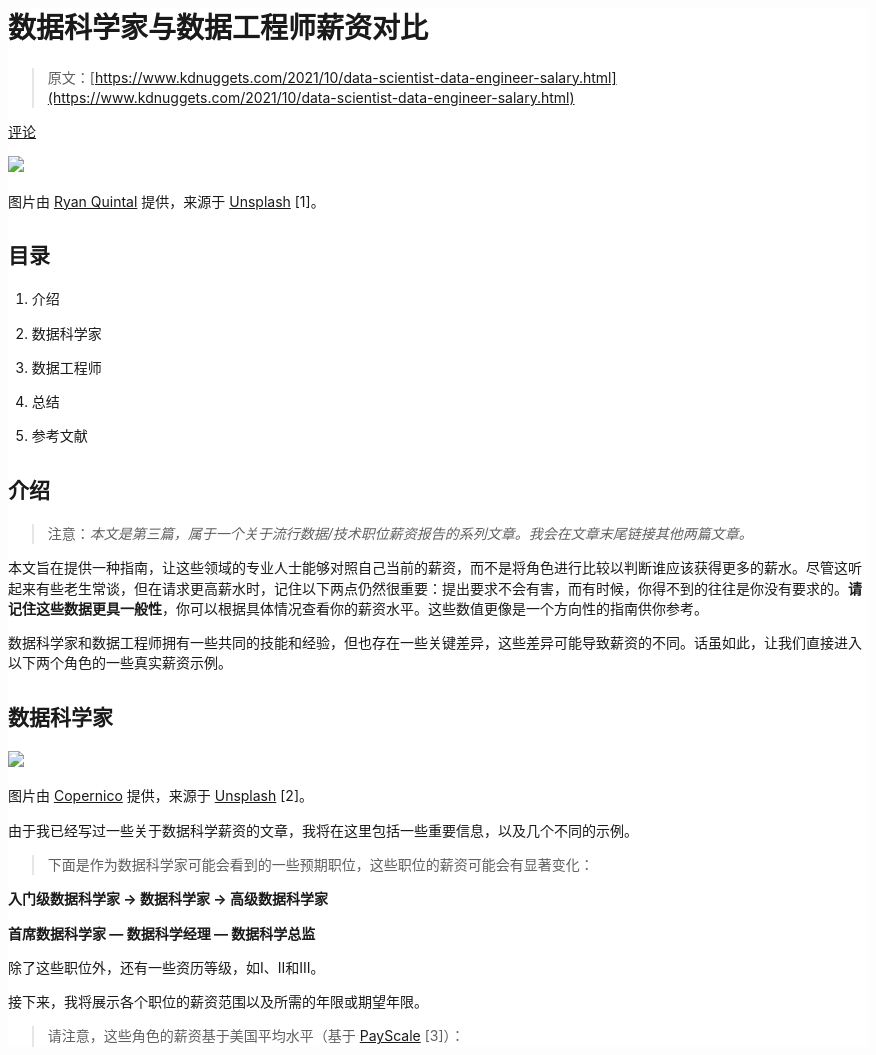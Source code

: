 # 数据科学家与数据工程师薪资对比

> 原文：[https://www.kdnuggets.com/2021/10/data-scientist-data-engineer-salary.html](https://www.kdnuggets.com/2021/10/data-scientist-data-engineer-salary.html)

[评论](#comments)

![](../Images/84edb3acfd444c6a84e0ca4628ac9ed3.png)

图片由 [Ryan Quintal](https://unsplash.com/@ryanquintal?utm_source=unsplash&utm_medium=referral&utm_content=creditCopyText) 提供，来源于 [Unsplash](https://unsplash.com/s/photos/cash?utm_source=unsplash&utm_medium=referral&utm_content=creditCopyText) [1]。

## 目录

1.  介绍

1.  数据科学家

1.  数据工程师

1.  总结

1.  参考文献

## 介绍

> 注意：*本文是第三篇，属于一个关于流行数据/技术职位薪资报告的系列文章。我会在文章末尾链接其他两篇文章。*

本文旨在提供一种指南，让这些领域的专业人士能够对照自己当前的薪资，而不是将角色进行比较以判断谁应该获得更多的薪水。尽管这听起来有些老生常谈，但在请求更高薪水时，记住以下两点仍然很重要：提出要求不会有害，而有时候，你得不到的往往是你没有要求的。**请记住这些数据更具一般性**，你可以根据具体情况查看你的薪资水平。这些数值更像是一个方向性的指南供你参考。

数据科学家和数据工程师拥有一些共同的技能和经验，但也存在一些关键差异，这些差异可能导致薪资的不同。话虽如此，让我们直接进入以下两个角色的一些真实薪资示例。

## 数据科学家

![](../Images/8a6e2a4483fd2837bed20873f80e94c5.png)

图片由 [Copernico](https://unsplash.com/@copernicowork?utm_source=unsplash&utm_medium=referral&utm_content=creditCopyText) 提供，来源于 [Unsplash](https://unsplash.com/s/photos/office?utm_source=unsplash&utm_medium=referral&utm_content=creditCopyText) [2]。

由于我已经写过一些关于数据科学薪资的文章，我将在这里包括一些重要信息，以及几个不同的示例。

> 下面是作为数据科学家可能会看到的一些预期职位，这些职位的薪资可能会有显著变化：

**入门级数据科学家 → 数据科学家 → 高级数据科学家**

**首席数据科学家 — 数据科学经理 — 数据科学总监**

除了这些职位外，还有一些资历等级，如I、II和III。

接下来，我将展示各个职位的薪资范围以及所需的年限或期望年限。

> 请注意，这些角色的薪资基于美国平均水平（基于 [PayScale](https://www.payscale.com/research/US/Job=Data_Scientist/Salary/3eb9c016/Early-Career) [3]）：
